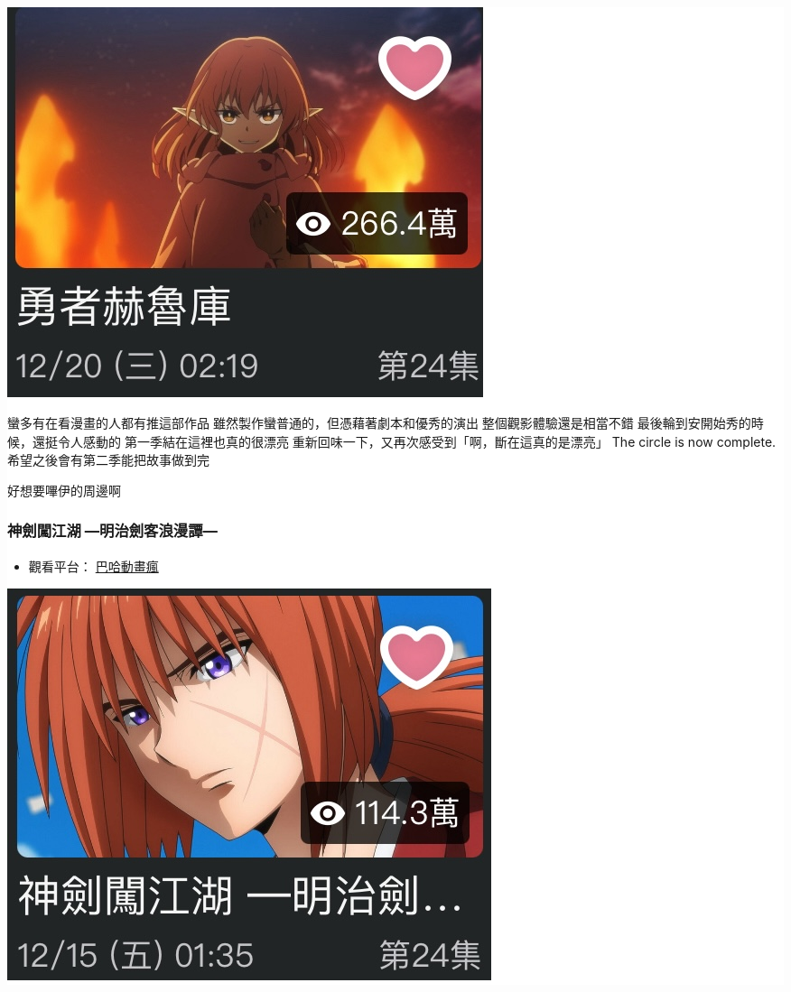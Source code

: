 ![helck](/images/post-images/2024-what-i-watch-in-2023-fall/helck.jpeg)

蠻多有在看漫畫的人都有推這部作品
雖然製作蠻普通的，但憑藉著劇本和優秀的演出
整個觀影體驗還是相當不錯
最後輪到安開始秀的時候，還挺令人感動的
第一季結在這裡也真的很漂亮
重新回味一下，又再次感受到「啊，斷在這真的是漂亮」
The circle is now complete.
希望之後會有第二季能把故事做到完

好想要嗶伊的周邊啊

### 神劍闖江湖 ―明治劍客浪漫譚―
* 觀看平台： [巴哈動畫瘋](https://ani.gamer.com.tw/animeVideo.php?sn=34075)

![Rurouni-Kenshin](/images/post-images/2024-what-i-watch-in-2023-fall/Rurouni-Kenshin.jpeg)
